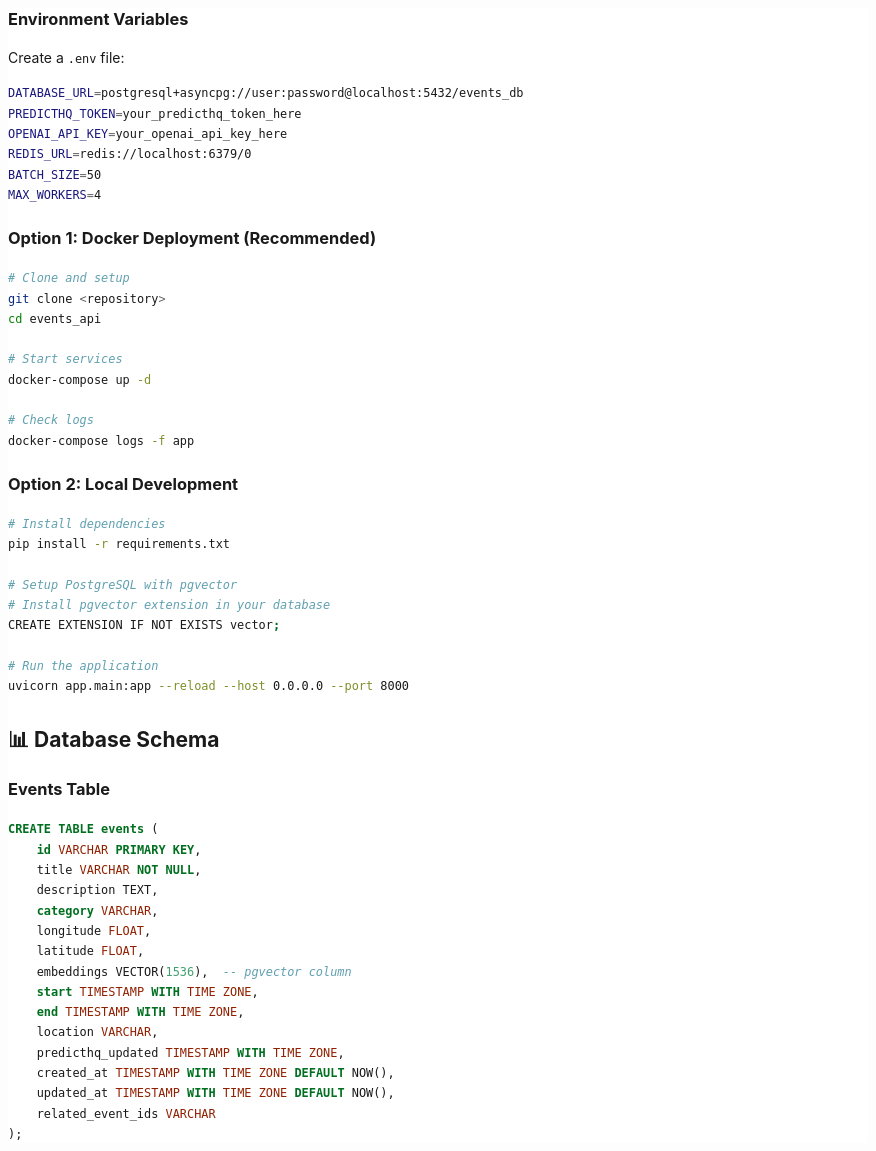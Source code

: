### Environment Variables

Create a `.env` file:

```bash
DATABASE_URL=postgresql+asyncpg://user:password@localhost:5432/events_db
PREDICTHQ_TOKEN=your_predicthq_token_here
OPENAI_API_KEY=your_openai_api_key_here
REDIS_URL=redis://localhost:6379/0
BATCH_SIZE=50
MAX_WORKERS=4
```

### Option 1: Docker Deployment (Recommended)

```bash
# Clone and setup
git clone <repository>
cd events_api

# Start services
docker-compose up -d

# Check logs
docker-compose logs -f app
```

### Option 2: Local Development

```bash
# Install dependencies
pip install -r requirements.txt

# Setup PostgreSQL with pgvector
# Install pgvector extension in your database
CREATE EXTENSION IF NOT EXISTS vector;

# Run the application
uvicorn app.main:app --reload --host 0.0.0.0 --port 8000
```

## 📊 Database Schema

### Events Table
```sql
CREATE TABLE events (
    id VARCHAR PRIMARY KEY,
    title VARCHAR NOT NULL,
    description TEXT,
    category VARCHAR,
    longitude FLOAT,
    latitude FLOAT,
    embeddings VECTOR(1536),  -- pgvector column
    start TIMESTAMP WITH TIME ZONE,
    end TIMESTAMP WITH TIME ZONE,
    location VARCHAR,
    predicthq_updated TIMESTAMP WITH TIME ZONE,
    created_at TIMESTAMP WITH TIME ZONE DEFAULT NOW(),
    updated_at TIMESTAMP WITH TIME ZONE DEFAULT NOW(),
    related_event_ids VARCHAR
);
```
